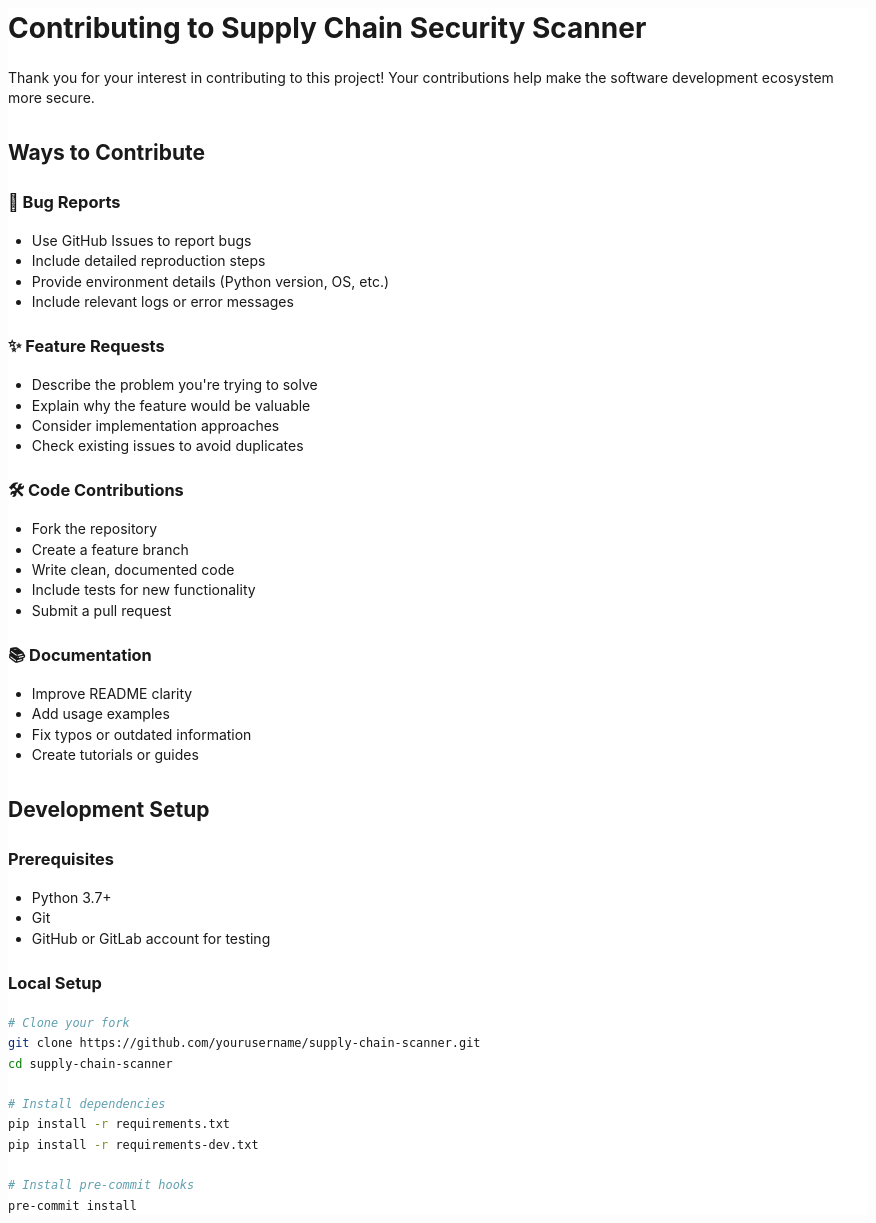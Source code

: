 # Contributing to Supply Chain Security Scanner

Thank you for your interest in contributing to this project! Your contributions help make the software development ecosystem more secure.

## Ways to Contribute

### 🐛 Bug Reports
- Use GitHub Issues to report bugs
- Include detailed reproduction steps
- Provide environment details (Python version, OS, etc.)
- Include relevant logs or error messages

### ✨ Feature Requests  
- Describe the problem you're trying to solve
- Explain why the feature would be valuable
- Consider implementation approaches
- Check existing issues to avoid duplicates

### 🛠️ Code Contributions
- Fork the repository
- Create a feature branch
- Write clean, documented code
- Include tests for new functionality
- Submit a pull request

### 📚 Documentation
- Improve README clarity
- Add usage examples
- Fix typos or outdated information
- Create tutorials or guides

## Development Setup

### Prerequisites
- Python 3.7+
- Git
- GitHub or GitLab account for testing

### Local Setup
```bash
# Clone your fork
git clone https://github.com/yourusername/supply-chain-scanner.git
cd supply-chain-scanner

# Install dependencies
pip install -r requirements.txt
pip install -r requirements-dev.txt

# Install pre-commit hooks
pre-commit install
```
